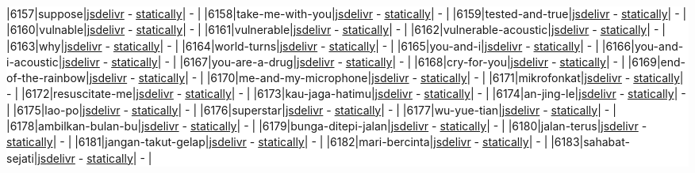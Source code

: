 |6157|suppose|[jsdelivr](https://cdn.jsdelivr.net/gh/dbchord/c7-1-3/5001-10000/6001-6500/suppose.webp) - [statically](https://cdn.statically.io/gh/dbchord/c7-1-3/i/5001-10000/6001-6500/suppose.webp)| - |
|6158|take-me-with-you|[jsdelivr](https://cdn.jsdelivr.net/gh/dbchord/c7-1-3/5001-10000/6001-6500/take-me-with-you.webp) - [statically](https://cdn.statically.io/gh/dbchord/c7-1-3/i/5001-10000/6001-6500/take-me-with-you.webp)| - |
|6159|tested-and-true|[jsdelivr](https://cdn.jsdelivr.net/gh/dbchord/c7-1-3/5001-10000/6001-6500/tested-and-true.webp) - [statically](https://cdn.statically.io/gh/dbchord/c7-1-3/i/5001-10000/6001-6500/tested-and-true.webp)| - |
|6160|vulnable|[jsdelivr](https://cdn.jsdelivr.net/gh/dbchord/c7-1-3/5001-10000/6001-6500/vulnable.webp) - [statically](https://cdn.statically.io/gh/dbchord/c7-1-3/i/5001-10000/6001-6500/vulnable.webp)| - |
|6161|vulnerable|[jsdelivr](https://cdn.jsdelivr.net/gh/dbchord/c7-1-3/5001-10000/6001-6500/vulnerable.webp) - [statically](https://cdn.statically.io/gh/dbchord/c7-1-3/i/5001-10000/6001-6500/vulnerable.webp)| - |
|6162|vulnerable-acoustic|[jsdelivr](https://cdn.jsdelivr.net/gh/dbchord/c7-1-3/5001-10000/6001-6500/vulnerable-acoustic.webp) - [statically](https://cdn.statically.io/gh/dbchord/c7-1-3/i/5001-10000/6001-6500/vulnerable-acoustic.webp)| - |
|6163|why|[jsdelivr](https://cdn.jsdelivr.net/gh/dbchord/c7-1-3/5001-10000/6001-6500/why.webp) - [statically](https://cdn.statically.io/gh/dbchord/c7-1-3/i/5001-10000/6001-6500/why.webp)| - |
|6164|world-turns|[jsdelivr](https://cdn.jsdelivr.net/gh/dbchord/c7-1-3/5001-10000/6001-6500/world-turns.webp) - [statically](https://cdn.statically.io/gh/dbchord/c7-1-3/i/5001-10000/6001-6500/world-turns.webp)| - |
|6165|you-and-i|[jsdelivr](https://cdn.jsdelivr.net/gh/dbchord/c7-1-3/5001-10000/6001-6500/you-and-i.webp) - [statically](https://cdn.statically.io/gh/dbchord/c7-1-3/i/5001-10000/6001-6500/you-and-i.webp)| - |
|6166|you-and-i-acoustic|[jsdelivr](https://cdn.jsdelivr.net/gh/dbchord/c7-1-3/5001-10000/6001-6500/you-and-i-acoustic.webp) - [statically](https://cdn.statically.io/gh/dbchord/c7-1-3/i/5001-10000/6001-6500/you-and-i-acoustic.webp)| - |
|6167|you-are-a-drug|[jsdelivr](https://cdn.jsdelivr.net/gh/dbchord/c7-1-3/5001-10000/6001-6500/you-are-a-drug.webp) - [statically](https://cdn.statically.io/gh/dbchord/c7-1-3/i/5001-10000/6001-6500/you-are-a-drug.webp)| - |
|6168|cry-for-you|[jsdelivr](https://cdn.jsdelivr.net/gh/dbchord/c7-1-3/5001-10000/6001-6500/cry-for-you.webp) - [statically](https://cdn.statically.io/gh/dbchord/c7-1-3/i/5001-10000/6001-6500/cry-for-you.webp)| - |
|6169|end-of-the-rainbow|[jsdelivr](https://cdn.jsdelivr.net/gh/dbchord/c7-1-3/5001-10000/6001-6500/end-of-the-rainbow.webp) - [statically](https://cdn.statically.io/gh/dbchord/c7-1-3/i/5001-10000/6001-6500/end-of-the-rainbow.webp)| - |
|6170|me-and-my-microphone|[jsdelivr](https://cdn.jsdelivr.net/gh/dbchord/c7-1-3/5001-10000/6001-6500/me-and-my-microphone.webp) - [statically](https://cdn.statically.io/gh/dbchord/c7-1-3/i/5001-10000/6001-6500/me-and-my-microphone.webp)| - |
|6171|mikrofonkat|[jsdelivr](https://cdn.jsdelivr.net/gh/dbchord/c7-1-3/5001-10000/6001-6500/mikrofonkat.webp) - [statically](https://cdn.statically.io/gh/dbchord/c7-1-3/i/5001-10000/6001-6500/mikrofonkat.webp)| - |
|6172|resuscitate-me|[jsdelivr](https://cdn.jsdelivr.net/gh/dbchord/c7-1-3/5001-10000/6001-6500/resuscitate-me.webp) - [statically](https://cdn.statically.io/gh/dbchord/c7-1-3/i/5001-10000/6001-6500/resuscitate-me.webp)| - |
|6173|kau-jaga-hatimu|[jsdelivr](https://cdn.jsdelivr.net/gh/dbchord/c7-1-3/5001-10000/6001-6500/kau-jaga-hatimu.webp) - [statically](https://cdn.statically.io/gh/dbchord/c7-1-3/i/5001-10000/6001-6500/kau-jaga-hatimu.webp)| - |
|6174|an-jing-le|[jsdelivr](https://cdn.jsdelivr.net/gh/dbchord/c7-1-3/5001-10000/6001-6500/an-jing-le.webp) - [statically](https://cdn.statically.io/gh/dbchord/c7-1-3/i/5001-10000/6001-6500/an-jing-le.webp)| - |
|6175|lao-po|[jsdelivr](https://cdn.jsdelivr.net/gh/dbchord/c7-1-3/5001-10000/6001-6500/lao-po.webp) - [statically](https://cdn.statically.io/gh/dbchord/c7-1-3/i/5001-10000/6001-6500/lao-po.webp)| - |
|6176|superstar|[jsdelivr](https://cdn.jsdelivr.net/gh/dbchord/c7-1-3/5001-10000/6001-6500/superstar.webp) - [statically](https://cdn.statically.io/gh/dbchord/c7-1-3/i/5001-10000/6001-6500/superstar.webp)| - |
|6177|wu-yue-tian|[jsdelivr](https://cdn.jsdelivr.net/gh/dbchord/c7-1-3/5001-10000/6001-6500/wu-yue-tian.webp) - [statically](https://cdn.statically.io/gh/dbchord/c7-1-3/i/5001-10000/6001-6500/wu-yue-tian.webp)| - |
|6178|ambilkan-bulan-bu|[jsdelivr](https://cdn.jsdelivr.net/gh/dbchord/c7-1-3/5001-10000/6001-6500/ambilkan-bulan-bu.webp) - [statically](https://cdn.statically.io/gh/dbchord/c7-1-3/i/5001-10000/6001-6500/ambilkan-bulan-bu.webp)| - |
|6179|bunga-ditepi-jalan|[jsdelivr](https://cdn.jsdelivr.net/gh/dbchord/c7-1-3/5001-10000/6001-6500/bunga-ditepi-jalan.webp) - [statically](https://cdn.statically.io/gh/dbchord/c7-1-3/i/5001-10000/6001-6500/bunga-ditepi-jalan.webp)| - |
|6180|jalan-terus|[jsdelivr](https://cdn.jsdelivr.net/gh/dbchord/c7-1-3/5001-10000/6001-6500/jalan-terus.webp) - [statically](https://cdn.statically.io/gh/dbchord/c7-1-3/i/5001-10000/6001-6500/jalan-terus.webp)| - |
|6181|jangan-takut-gelap|[jsdelivr](https://cdn.jsdelivr.net/gh/dbchord/c7-1-3/5001-10000/6001-6500/jangan-takut-gelap.webp) - [statically](https://cdn.statically.io/gh/dbchord/c7-1-3/i/5001-10000/6001-6500/jangan-takut-gelap.webp)| - |
|6182|mari-bercinta|[jsdelivr](https://cdn.jsdelivr.net/gh/dbchord/c7-1-3/5001-10000/6001-6500/mari-bercinta.webp) - [statically](https://cdn.statically.io/gh/dbchord/c7-1-3/i/5001-10000/6001-6500/mari-bercinta.webp)| - |
|6183|sahabat-sejati|[jsdelivr](https://cdn.jsdelivr.net/gh/dbchord/c7-1-3/5001-10000/6001-6500/sahabat-sejati.webp) - [statically](https://cdn.statically.io/gh/dbchord/c7-1-3/i/5001-10000/6001-6500/sahabat-sejati.webp)| - |